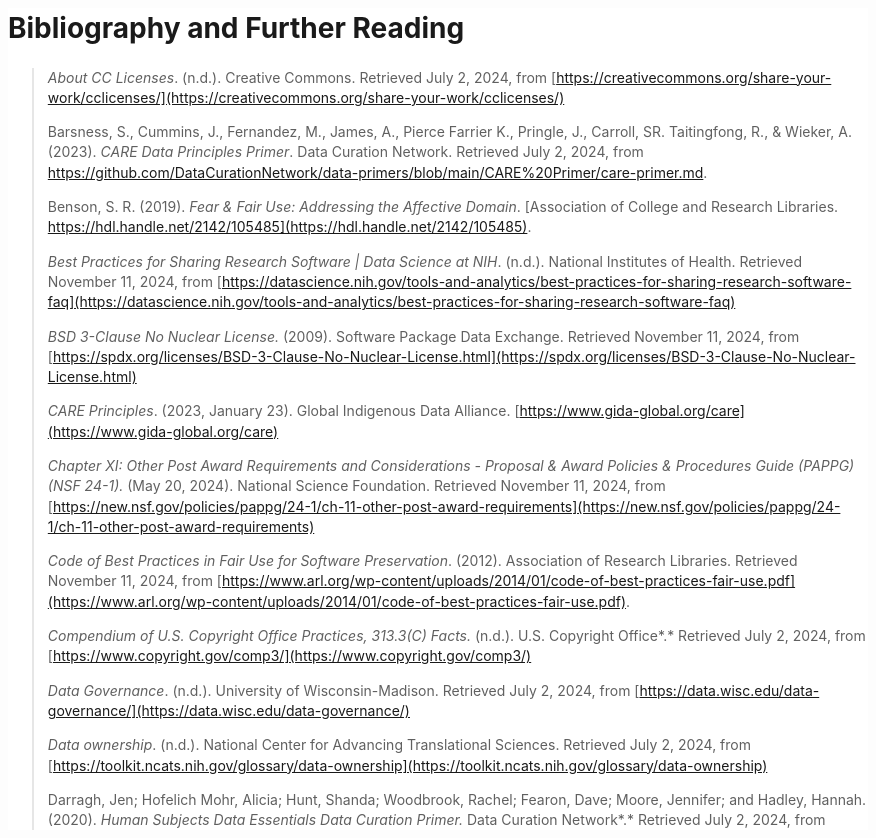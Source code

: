 # Bibliography and Further Reading

> *About CC Licenses*. (n.d.). Creative Commons. Retrieved July 2, 2024,
> from
> [https://creativecommons.org/share-your-work/cclicenses/](https://creativecommons.org/share-your-work/cclicenses/)
>
> Barsness, S., Cummins, J., Fernandez, M., James, A., Pierce Farrier
> K., Pringle, J., Carroll, SR. Taitingfong, R., & Wieker, A. (2023).
> *CARE Data Principles Primer*. Data Curation Network. Retrieved July
> 2, 2024, from
> <https://github.com/DataCurationNetwork/data-primers/blob/main/CARE%20Primer/care-primer.md>.
>
> Benson, S. R. (2019). *Fear & Fair Use: Addressing the Affective
> Domain*. [Association of College and Research Libraries.
> https://hdl.handle.net/2142/105485](https://hdl.handle.net/2142/105485).
>
> *Best Practices for Sharing Research Software \| Data Science at NIH*.
> (n.d.). National Institutes of Health. Retrieved November 11, 2024,
> from
> [https://datascience.nih.gov/tools-and-analytics/best-practices-for-sharing-research-software-faq](https://datascience.nih.gov/tools-and-analytics/best-practices-for-sharing-research-software-faq)
>
> *BSD 3-Clause No Nuclear License.* (2009). Software Package Data
> Exchange. Retrieved November 11, 2024, from
> [https://spdx.org/licenses/BSD-3-Clause-No-Nuclear-License.html](https://spdx.org/licenses/BSD-3-Clause-No-Nuclear-License.html)
>
> *CARE Principles*. (2023, January 23). Global Indigenous Data
> Alliance.
> [https://www.gida-global.org/care](https://www.gida-global.org/care)
>
> *Chapter XI: Other Post Award Requirements and Considerations -
> Proposal & Award Policies & Procedures Guide (PAPPG) (NSF 24-1).* (May
> 20, 2024). National Science Foundation. Retrieved November 11, 2024,
> from
> [https://new.nsf.gov/policies/pappg/24-1/ch-11-other-post-award-requirements](https://new.nsf.gov/policies/pappg/24-1/ch-11-other-post-award-requirements)
>
> *Code of Best Practices in Fair Use for Software Preservation*.
> (2012). Association of Research Libraries. Retrieved November 11,
> 2024, from
> [https://www.arl.org/wp-content/uploads/2014/01/code-of-best-practices-fair-use.pdf](https://www.arl.org/wp-content/uploads/2014/01/code-of-best-practices-fair-use.pdf).
>
> *Compendium of U.S. Copyright Office Practices, 313.3(C) Facts.*
> (n.d.). U.S. Copyright Office*.* Retrieved July 2, 2024, from
> [https://www.copyright.gov/comp3/](https://www.copyright.gov/comp3/)
>
> *Data Governance*. (n.d.). University of Wisconsin-Madison. Retrieved
> July 2, 2024, from
> [https://data.wisc.edu/data-governance/](https://data.wisc.edu/data-governance/)
>
> *Data ownership*. (n.d.). National Center for Advancing Translational
> Sciences. Retrieved July 2, 2024, from
> [https://toolkit.ncats.nih.gov/glossary/data-ownership](https://toolkit.ncats.nih.gov/glossary/data-ownership)
>
> Darragh, Jen; Hofelich Mohr, Alicia; Hunt, Shanda; Woodbrook, Rachel;
> Fearon, Dave; Moore, Jennifer; and Hadley, Hannah. (2020). *Human
> Subjects Data Essentials Data Curation Primer.* Data Curation
> Network*.* Retrieved July 2, 2024, from